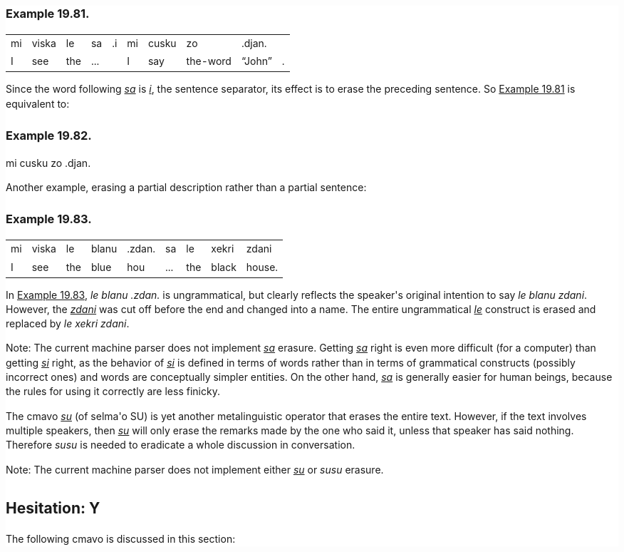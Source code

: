 ### Example 19.81.

|    |       |     |     |    |    |       |          |        |   |
| -- | ----- | --- | --- | -- | -- | ----- | -------- | ------ | - |
| mi | viska | le  | sa  | .i | mi | cusku | zo       | .djan. |   |
| I  | see   | the | ... |    | I  | say   | the-word | “John” | . |



Since the word following _[sa](glossary#valsi-sa)_ is _[i](glossary#valsi-i)_, the sentence separator, its effect is to erase the preceding sentence. So [Example 19.81](chapter19#example-random-id-YdX7 "Example 19.81. ") is equivalent to:

### Example 19.82.

mi cusku zo .djan.



Another example, erasing a partial description rather than a partial sentence:

### Example 19.83.

|    |       |     |       |        |     |     |       |        |
| -- | ----- | --- | ----- | ------ | --- | --- | ----- | ------ |
| mi | viska | le  | blanu | .zdan. | sa  | le  | xekri | zdani  |
| I  | see   | the | blue  | hou    | ... | the | black | house. |



In [Example 19.83](chapter19#example-random-id-SszI "Example 19.83. "), _le blanu .zdan._ is ungrammatical, but clearly reflects the speaker's original intention to say _le blanu zdani_. However, the _[zdani](glossary#valsi-zdani)_ was cut off before the end and changed into a name. The entire ungrammatical _[le](glossary#valsi-le)_ construct is erased and replaced by _le xekri zdani_.

Note: The current machine parser does not implement _[sa](glossary#valsi-sa)_ erasure. Getting _[sa](glossary#valsi-sa)_ right is even more difficult (for a computer) than getting _[si](glossary#valsi-si)_ right, as the behavior of _[si](glossary#valsi-si)_ is defined in terms of words rather than in terms of grammatical constructs (possibly incorrect ones) and words are conceptually simpler entities. On the other hand, _[sa](glossary#valsi-sa)_ is generally easier for human beings, because the rules for using it correctly are less finicky.

The cmavo _[su](glossary#valsi-su)_ (of selma'o SU) is yet another metalinguistic operator that erases the entire text. However, if the text involves multiple speakers, then _[su](glossary#valsi-su)_ will only erase the remarks made by the one who said it, unless that speaker has said nothing. Therefore _susu_ is needed to eradicate a whole discussion in conversation.

Note: The current machine parser does not implement either _[su](glossary#valsi-su)_ or _susu_ erasure.

## Hesitation: Y

The following cmavo is discussed in this section:
